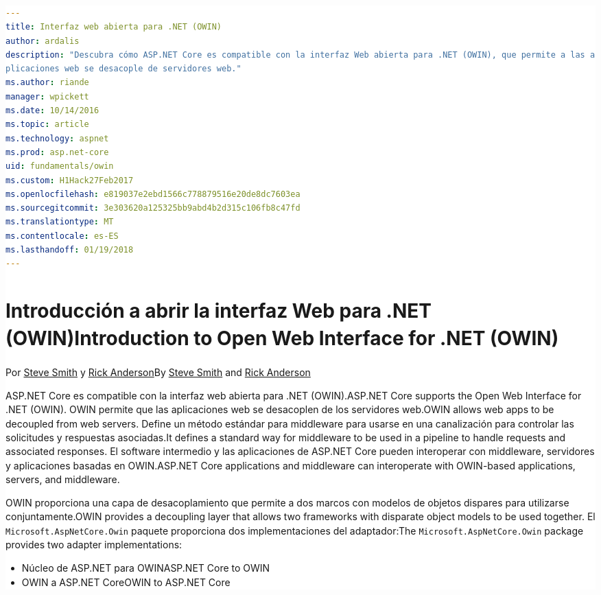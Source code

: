 ```yaml
---
title: Interfaz web abierta para .NET (OWIN)
author: ardalis
description: "Descubra cómo ASP.NET Core es compatible con la interfaz Web abierta para .NET (OWIN), que permite a las aplicaciones web se desacople de servidores web."
ms.author: riande
manager: wpickett
ms.date: 10/14/2016
ms.topic: article
ms.technology: aspnet
ms.prod: asp.net-core
uid: fundamentals/owin
ms.custom: H1Hack27Feb2017
ms.openlocfilehash: e819037e2ebd1566c778879516e20de8dc7603ea
ms.sourcegitcommit: 3e303620a125325bb9abd4b2d315c106fb8c47fd
ms.translationtype: MT
ms.contentlocale: es-ES
ms.lasthandoff: 01/19/2018
---
```

# <a name="introduction-to-open-web-interface-for-net-owin"></a><span data-ttu-id="6afdd-103">Introducción a abrir la interfaz Web para .NET (OWIN)</span><span class="sxs-lookup"><span data-stu-id="6afdd-103">Introduction to Open Web Interface for .NET (OWIN)</span></span>

<span data-ttu-id="6afdd-104">Por [Steve Smith](https://ardalis.com/) y [Rick Anderson](https://twitter.com/RickAndMSFT)</span><span class="sxs-lookup"><span data-stu-id="6afdd-104">By [Steve Smith](https://ardalis.com/) and  [Rick Anderson](https://twitter.com/RickAndMSFT)</span></span>

<span data-ttu-id="6afdd-105">ASP.NET Core es compatible con la interfaz web abierta para .NET (OWIN).</span><span class="sxs-lookup"><span data-stu-id="6afdd-105">ASP.NET Core supports the Open Web Interface for .NET (OWIN).</span></span> <span data-ttu-id="6afdd-106">OWIN permite que las aplicaciones web se desacoplen de los servidores web.</span><span class="sxs-lookup"><span data-stu-id="6afdd-106">OWIN allows web apps to be decoupled from web servers.</span></span> <span data-ttu-id="6afdd-107">Define un método estándar para middleware para usarse en una canalización para controlar las solicitudes y respuestas asociadas.</span><span class="sxs-lookup"><span data-stu-id="6afdd-107">It defines a standard way for middleware to be used in a pipeline to handle requests and associated responses.</span></span> <span data-ttu-id="6afdd-108">El software intermedio y las aplicaciones de ASP.NET Core pueden interoperar con middleware, servidores y aplicaciones basadas en OWIN.</span><span class="sxs-lookup"><span data-stu-id="6afdd-108">ASP.NET Core applications and middleware can interoperate with OWIN-based applications, servers, and middleware.</span></span>

<span data-ttu-id="6afdd-109">OWIN proporciona una capa de desacoplamiento que permite a dos marcos con modelos de objetos dispares para utilizarse conjuntamente.</span><span class="sxs-lookup"><span data-stu-id="6afdd-109">OWIN provides a decoupling layer that allows two frameworks with disparate object models to be used together.</span></span> <span data-ttu-id="6afdd-110">El `Microsoft.AspNetCore.Owin` paquete proporciona dos implementaciones del adaptador:</span><span class="sxs-lookup"><span data-stu-id="6afdd-110">The `Microsoft.AspNetCore.Owin` package provides two adapter implementations:</span></span>
- <span data-ttu-id="6afdd-111">Núcleo de ASP.NET para OWIN</span><span class="sxs-lookup"><span data-stu-id="6afdd-111">ASP.NET Core to OWIN</span></span> 
- <span data-ttu-id="6afdd-112">OWIN a ASP.NET Core</span><span class="sxs-lookup"><span data-stu-id="6afdd-112">OWIN to ASP.NET Core</span></span>
